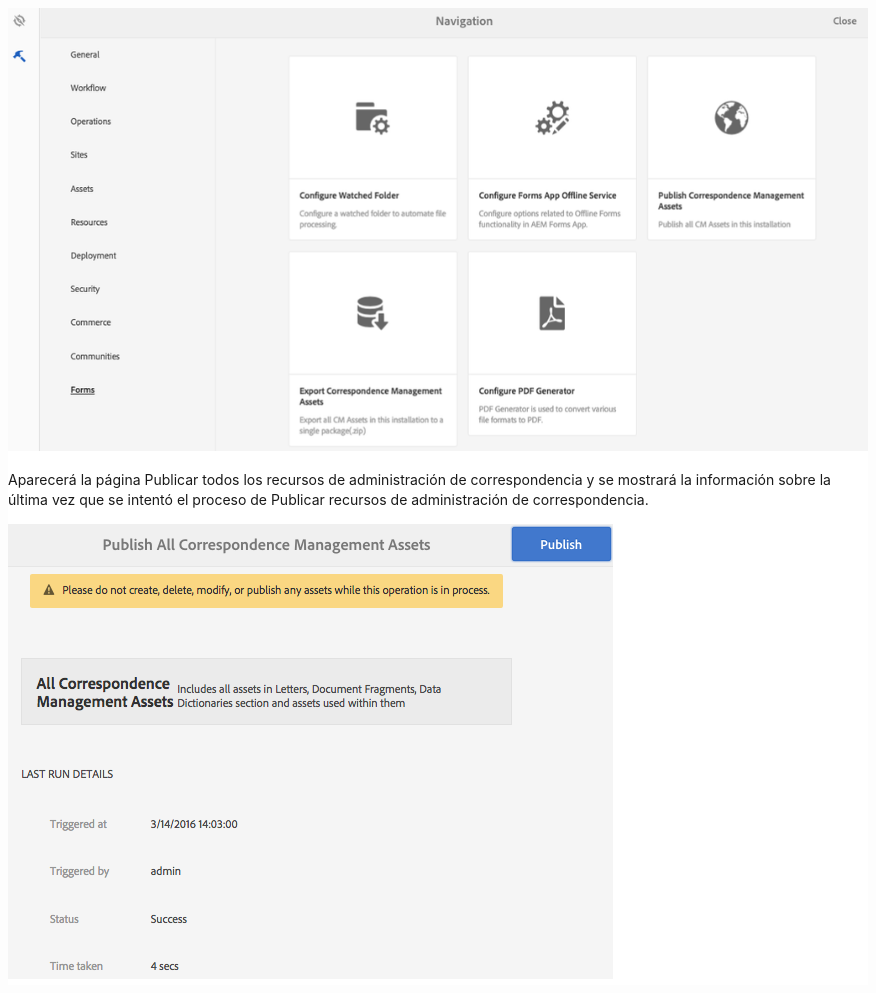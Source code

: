    ![publish-cmp-assets](assets/publish-cmp-assets.png)

   Aparecerá la página Publicar todos los recursos de administración de correspondencia y se mostrará la información sobre la última vez que se intentó el proceso de Publicar recursos de administración de correspondencia.

   ![publish-last-run-details](assets/publish-last-run-details.png)
